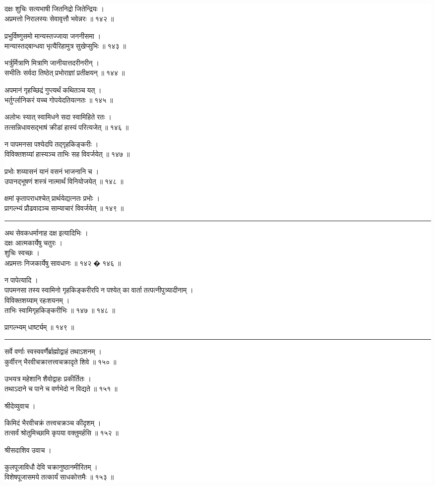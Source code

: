 दक्षः शुचिः सत्यभाषी जितनिद्रो जितेन्द्रियः ।  
अप्रमत्तो निरालस्यः सेवावृत्तौ भवेन्नरः ॥ १४२ ॥  
    
प्रभुर्विष्णुसमो मान्यस्तज्जाया जननीसमा ।  
मान्यास्तद्बान्धवा भृत्यैरिहामुत्र सुखेप्सुभिः ॥ १४३ ॥  
    
भर्त्रुर्मित्राणि मित्राणि जानीयात्तदरीनरीन् ।  
सभीतिः सर्वदा तिष्ठेत् प्रभोराज्ञां प्रतीक्षयन् ॥ १४४ ॥  
    
अपमानं गृहच्छिद्रं गुप्त्यर्थं कथितञ्च यत् ।  
भर्तुर्ग्लानिकरं यच्च गोपयेदतियत्नतः ॥ १४५ ॥  
    
अलोभः स्यात् स्वामिधने सदा स्वामिहिते रतः ।  
तत्सन्निधावसद्भाषं क्रीडां हास्यं परित्यजेत् ॥ १४६ ॥  
    
न पापमनसा पश्येदपि तद्गृहकिङ्करीः ।  
विविक्तशय्यां हास्यञ्च ताभिः सह विवर्जयेत् ॥ १४७ ॥  
    
प्रभोः शय्यासनं यानं वसनं भाजनानि च ।  
उपानद्भूषणं शस्त्रं नात्मार्थं विनियोजयेत् ॥ १४८ ॥  
    
क्षमां कृतापराधश्चेत् प्रार्थयेद्यत्नतः प्रभोः ।  
प्रागल्भ्यं प्रौढवादञ्च साम्याचारं विवर्जयेत् ॥ १४९ ॥  
    
_______________________________________

अथ सेवकधर्मानाह दक्ष इत्यादिभिः ।  
दक्षः आत्मकार्येषु चतुरः ।  
शुचिः स्वच्छः ।  
अप्रमत्तः निजकार्येषु सावधानः ॥ १४२ � १४६ ॥

न पापेत्यादि ।  
पापमनसा तस्य स्वामिनो गृहकिङ्करीरपि न पश्येत् का वार्ता तत्पत्नीपुत्र्यादीनाम् ।  
विविक्तशय्याम् रहःशयनम् ।  
ताभिः स्वामिगृहकिङ्करीभिः ॥ १४७ ॥ १४८ ॥

प्रागल्भ्यम् धार्ष्ट्यम् ॥ १४९ ॥  
    
_______________________________________  
    
सर्वे वर्णाः स्वस्ववर्णैर्ब्राह्मोद्वाहं तथाऽशनम् ।  
कुर्वीरन् भैरवीचक्रात्तत्त्वचक्रादृते शिवे ॥ १५० ॥  
    
उभयत्र महेशानि शैवोद्वाहः प्रकीर्तितः ।  
तथाऽदाने च पाने च वर्णभेदो न विद्यते ॥ १५१ ॥  
    
    
    
श्रीदेव्युवाच ।  
    
    
किमिदं भैरवीचक्रं तत्त्वचक्रञ्च कीदृशम् ।  
तत्सर्वं श्रोतुमिच्छामि कृपया वक्तुमर्हसि ॥ १५२ ॥  
    
    
श्रीसदाशिव उवाच ।  
    
    
कुलपूजाविधौ देवि चक्रानुष्ठानमीरितम् ।  
विशेषपूजासमये तत्कार्यं साधकोत्तमैः ॥ १५३ ॥  
    